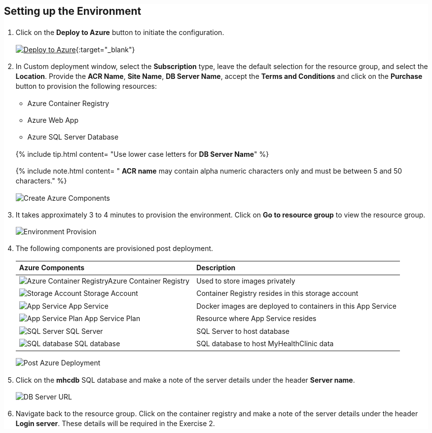 ## Setting up the Environment

1. Click on the **Deploy to Azure** button to initiate the configuration.

   [![Deploy to Azure](http://azuredeploy.net/deploybutton.png)](https://portal.azure.com/#create/Microsoft.Template/uri/https%3A%2F%2Fraw.githubusercontent.com%2FMicrosoft%2Falmvm%2Fmaster%2Flabs%2Fvstsextend%2Fdocker%2Farmtemplate%2Fazuredeploy.json){:target="_blank"}

1. In Custom deployment window, select the **Subscription** type, leave the default selection for the resource group, and select the **Location**. Provide the **ACR Name**, **Site Name**, **DB Server Name**, accept the **Terms and Conditions** and click on the **Purchase** button to provision the following resources:

   * Azure Container Registry

   * Azure Web App

   * Azure SQL Server Database

   {% include tip.html content= "Use lower case letters for **DB Server Name**" %}

     {% include note.html content= " **ACR name** may contain alpha numeric characters only and must be between 5 and 50 characters." %}

   ![Create Azure Components](images/createazurecomponents.png)

1. It takes approximately 3 to 4 minutes to provision the environment. Click on  **Go to resource group** to view the resource group.

   ![Environment Provision](images/deploymentsucceeded.png)

1. The following components are provisioned post deployment.

   Azure Components | Description
   -----------------|------------
   ![Azure Container RegistryAzure](images/container_registry.png) Container Registry | Used to store images privately
   ![Storage Account](images/storage.png) Storage Account | Container Registry resides in this storage account
   ![App Service](images/app_service.png) App Service | Docker images are deployed to containers in this App Service
   ![App Service Plan](images/app_service_plan.png) App Service Plan | Resource where App Service resides
   ![SQL Server](images/sqlserver.png) SQL Server | SQL Server to host database
   ![SQL database](images/sqldb.png) SQL database | SQL database to host MyHealthClinic data

   ![Post Azure Deployment](images/postazuredeployment.png)

1. Click on the **mhcdb** SQL database and make a note of the server details under the header **Server name**.

   ![DB Server URL](images/getdbserverurl.png)

1. Navigate back to the resource group. Click on the container registry and make a note of the server details under the header **Login server**. These details will be required in the Exercise 2.
